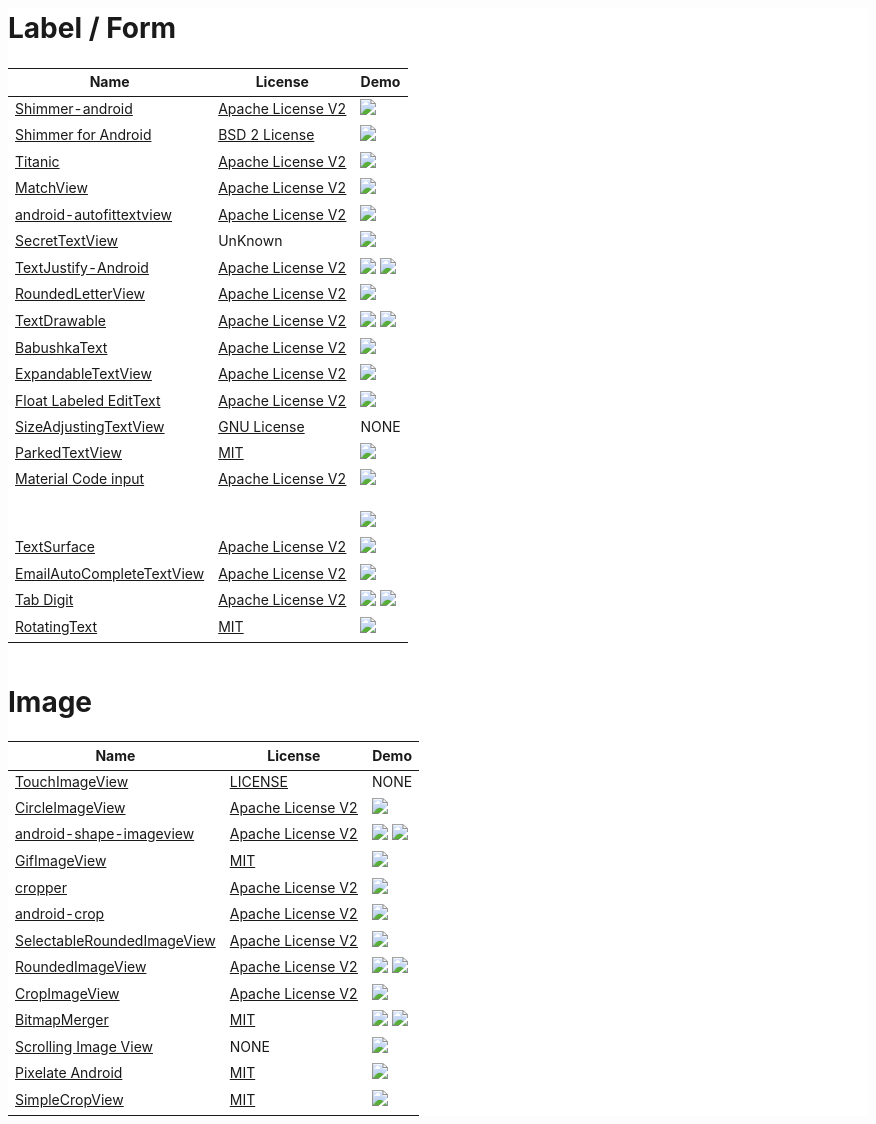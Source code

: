 Label / Form
======================
Name | License | Demo
--- | --- | ---
[Shimmer-android](https://github.com/RomainPiel/Shimmer-android) | [Apache License V2](https://www.apache.org/licenses/LICENSE-2.0) | ![](/art/Shimmer-android.gif)
[Shimmer for Android](https://github.com/facebook/shimmer-android) | [BSD 2 License](http://opensource.org/licenses/BSD-2-Clause) | <img src="/art/shimmer-android-fb.gif" width="100%">
[Titanic](https://github.com/RomainPiel/Titanic) | [Apache License V2](https://www.apache.org/licenses/LICENSE-2.0) | <img src="/art/Titanic.gif" width="100%">
[MatchView](https://github.com/Rogero0o/MatchView) | [Apache License V2](https://www.apache.org/licenses/LICENSE-2.0) | <img src="/art/MatchView.gif" width="49%">
[android-autofittextview](https://github.com/grantland/android-autofittextview) | [Apache License V2](https://www.apache.org/licenses/LICENSE-2.0) | ![](/art/android-autofittextview.gif)
[SecretTextView](https://github.com/matthewrkula/SecretTextView) | UnKnown | ![](/art/SecretTextView.gif)
[TextJustify-Android](https://github.com/bluejamesbond/TextJustify-Android) | [Apache License V2](https://www.apache.org/licenses/LICENSE-2.0) | <img src="/art/TextJustify-Android.png" width="100%"> <img src="/art/TextJustify-Android2.jpeg" width="100%">
[RoundedLetterView](https://github.com/pavlospt/RoundedLetterView) | [Apache License V2](https://www.apache.org/licenses/LICENSE-2.0) | <img src="/art/RoundedLetterView.png" width="49%">
[TextDrawable](https://github.com/amulyakhare/TextDrawable) | [Apache License V2](https://www.apache.org/licenses/LICENSE-2.0) | <img src="/art/TextDrawable.png" width="49%"> <img src="/art/TextDrawable2.png" width="49%">
[BabushkaText](https://github.com/quiqueqs/BabushkaText) | [Apache License V2](https://www.apache.org/licenses/LICENSE-2.0) | <img src="/art/BabushkaText.png" width="49%">
[ExpandableTextView](https://github.com/Manabu-GT/ExpandableTextView) | [Apache License V2](https://www.apache.org/licenses/LICENSE-2.0) | <img src="/art/ExpandableTextView.gif" width="49%">
[Float Labeled EditText](https://github.com/wrapp/floatlabelededittext) | [Apache License V2](https://www.apache.org/licenses/LICENSE-2.0) | <img src="/art/floatlabelededittext.gif" width="49%">
[SizeAdjustingTextView](https://github.com/erchenger/SizeAdjustingTextView) | [GNU License](http://www.gnu.org/licenses/gpl-3.0.en.html) | NONE
[ParkedTextView](https://github.com/gotokatsuya/ParkedTextView) | [MIT](http://opensource.org/licenses/MIT) | <img src="/art/ParkedTextView.gif" width="60%">
[Material Code input](https://github.com/glomadrian/material-code-input) | [Apache License V2](https://www.apache.org/licenses/LICENSE-2.0) | <img src="/art/material-code-input.gif" width="60%"> <br><br> <img src="/art/material-code-input2.gif" width="60%">
[TextSurface](https://github.com/elevenetc/TextSurface) | [Apache License V2](https://www.apache.org/licenses/LICENSE-2.0) | <img src="/art/TextSurface.gif" width="100%">
[EmailAutoCompleteTextView](https://github.com/tasomaniac/EmailAutoCompleteTextView) | [Apache License V2](https://www.apache.org/licenses/LICENSE-2.0) | <img src="/art/EmailAutoCompleteTextView.gif" width="60%">
[Tab Digit](https://github.com/xenione/tab-digit) | [Apache License V2](https://www.apache.org/licenses/LICENSE-2.0) | <img src="/art/tab-digit.gif" width="49%"> <img src="/art/tab-digit2.gif" width="49%">
[RotatingText](https://github.com/sdsmdg/RotatingText) | [MIT](http://opensource.org/licenses/MIT) | <img src="/art/RotatingText.gif" width="100%">

Image
======================
Name | License | Demo
--- | --- | ---
[TouchImageView](https://github.com/MikeOrtiz/TouchImageView) | [LICENSE](https://raw.githubusercontent.com/MikeOrtiz/TouchImageView/master/LICENSE) | NONE
[CircleImageView](https://github.com/hdodenhof/CircleImageView) | [Apache License V2](https://www.apache.org/licenses/LICENSE-2.0) | <img src="/art/CircleImageView.png" width="49%">
[android-shape-imageview](https://github.com/siyamed/android-shape-imageview) | [Apache License V2](https://www.apache.org/licenses/LICENSE-2.0) | <img src="/art/android-shape-imageview.png" width="49%"> <img src="/art/android-shape-imageview2.png" width="49%">
[GifImageView](https://github.com/felipecsl/GifImageView) | [MIT](http://opensource.org/licenses/MIT) | <img src="/art/GifImageView.gif" width="49%">
[cropper](https://github.com/edmodo/cropper) | [Apache License V2](https://www.apache.org/licenses/LICENSE-2.0) | <img src="/art/cropper.jpeg" width="49%">
[android-crop](https://github.com/jdamcd/android-crop) | [Apache License V2](https://www.apache.org/licenses/LICENSE-2.0) | <img src="/art/android-crop.png" width="49%">
[SelectableRoundedImageView](https://github.com/pungrue26/SelectableRoundedImageView) | [Apache License V2](https://www.apache.org/licenses/LICENSE-2.0) | <img src="/art/SelectableRoundedImageView.png" width="100%">
[RoundedImageView](https://github.com/vinc3m1/RoundedImageView) | [Apache License V2](https://www.apache.org/licenses/LICENSE-2.0) | <img src="/art/RoundedImageView.png" width="49%"> <img src="/art/RoundedImageView2.png" width="49%">
[CropImageView](https://github.com/cesards/CropImageView) | [Apache License V2](https://www.apache.org/licenses/LICENSE-2.0) | <img src="/art/CropImageView.png" width="100%">
[BitmapMerger](https://github.com/cooltechworks/BitmapMerger) | [MIT](http://opensource.org/licenses/MIT) | <img src="/art/BitmapMerger.gif" width="49%"> <img src="/art/BitmapMerger2.gif" width="49%">
[Scrolling Image View](https://github.com/Q42/AndroidScrollingImageView) | NONE | <img src="/art/AndroidScrollingImageView.gif" width="100%">
[Pixelate Android](https://github.com/DanielMartinus/Pixelate) | [MIT](http://opensource.org/licenses/MIT) | <img src="/art/android-pixelate.gif" width="49%">
[SimpleCropView](https://github.com/IsseiAoki/SimpleCropView) | [MIT](http://opensource.org/licenses/MIT) | <img src="/art/SimpleCropView.gif" width="49%">